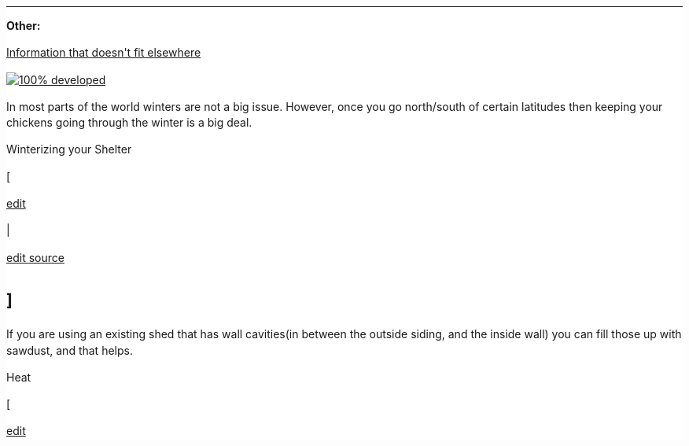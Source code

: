 




---



**Other:** 
  






[Information that doesn't fit elsewhere](/wiki/Raising_Chickens/Other_information "Raising Chickens/Other information") 


[![100% developed](//upload.wikimedia.org/wikipedia/commons/thumb/2/24/100_percent.svg/9px-100_percent.svg.png)](/wiki/Help:Development_stages "100% developed")








 In most parts of the world winters are not a big issue. However, once you go north/south of certain latitudes then keeping your chickens going through the winter is a big deal.
 




 Winterizing your Shelter
 


 [
 
[edit](/w/index.php?title=Raising_Chickens/Winters&veaction=edit&section=T-1 "Edit section: Winterizing your Shelter") 

 |
 
[edit source](/w/index.php?title=Raising_Chickens/Winters&action=edit&section=T-1 "Edit section: Winterizing your Shelter") 

 ]
---------------------------------------------------------------------------------------------------------------------------------------------------------------------------------------------------------------------------------------------------------------------------------------------------



 If you are using an existing shed that has wall cavities(in between the outside siding, and the inside wall) you can fill those up with sawdust, and that helps.
 




 Heat
 


 [
 
[edit](/w/index.php?title=Raising_Chickens/Winters&veaction=edit&section=T-2 "Edit section: Heat") 

